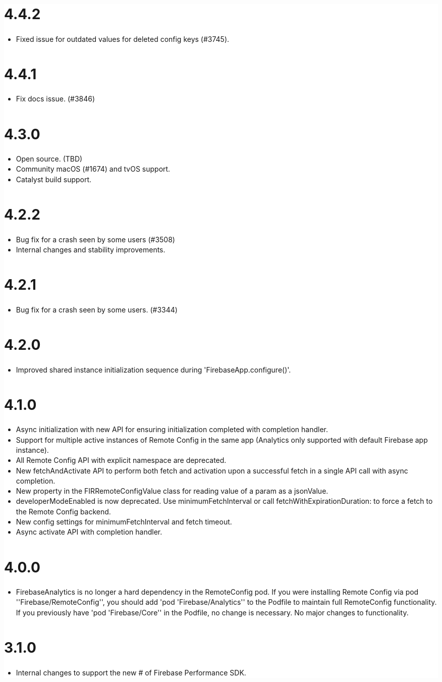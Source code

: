 # 4.4.2
- Fixed issue for outdated values for deleted config keys (#3745).

# 4.4.1
- Fix docs issue. (#3846)

# 4.3.0
- Open source. (TBD)
- Community macOS (#1674) and tvOS support.
- Catalyst build support.

# 4.2.2
- Bug fix for a crash seen by some users (#3508)
- Internal changes and stability improvements.

# 4.2.1
- Bug fix for a crash seen by some users. (#3344)

# 4.2.0
- Improved shared instance initialization sequence during 'FirebaseApp.configure()'.

# 4.1.0
- Async initialization with new API for ensuring initialization completed with completion handler.
- Support for multiple active instances of Remote Config in the same app (Analytics only supported with default Firebase app instance).
 - All Remote Config API with explicit namespace are deprecated.
- New fetchAndActivate API to perform both fetch and activation upon a successful fetch in a single API call with async completion.
- New property in the FIRRemoteConfigValue class for reading value of a param as a jsonValue.
- developerModeEnabled is now deprecated. Use minimumFetchInterval or call fetchWithExpirationDuration: to force a fetch to the Remote Config backend.
- New config settings for minimumFetchInterval and fetch timeout.
- Async activate API with completion handler.

# 4.0.0
- FirebaseAnalytics is no longer a hard dependency in the RemoteConfig pod. If you were installing Remote Config via pod ''Firebase/RemoteConfig'', you should add 'pod 'Firebase/Analytics'' to the Podfile to maintain full RemoteConfig functionality. If you previously have 'pod 'Firebase/Core'' in the Podfile, no change is necessary. No major changes to functionality.

# 3.1.0
- Internal changes to support the new # of Firebase Performance SDK.
